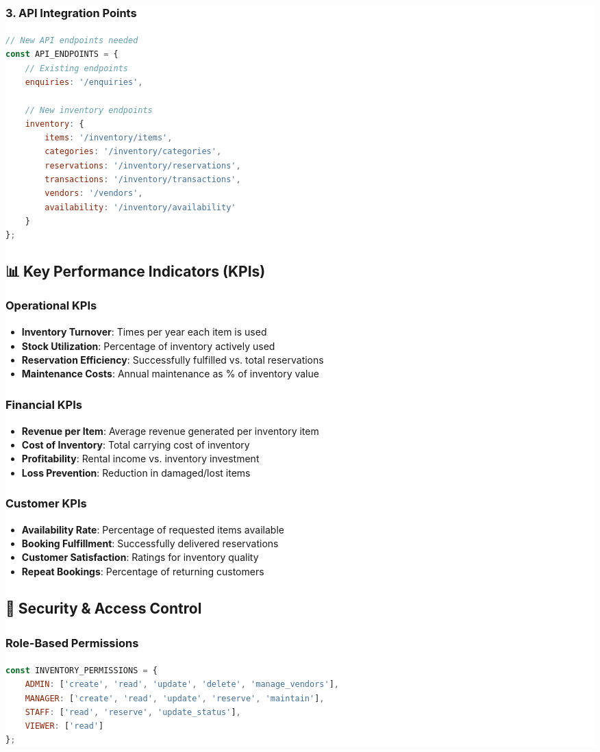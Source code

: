 ### 3. **API Integration Points**
```javascript
// New API endpoints needed
const API_ENDPOINTS = {
    // Existing endpoints
    enquiries: '/enquiries',
    
    // New inventory endpoints
    inventory: {
        items: '/inventory/items',
        categories: '/inventory/categories',
        reservations: '/inventory/reservations',
        transactions: '/inventory/transactions',
        vendors: '/vendors',
        availability: '/inventory/availability'
    }
};
```

## 📊 Key Performance Indicators (KPIs)

### Operational KPIs
- **Inventory Turnover**: Times per year each item is used
- **Stock Utilization**: Percentage of inventory actively used
- **Reservation Efficiency**: Successfully fulfilled vs. total reservations
- **Maintenance Costs**: Annual maintenance as % of inventory value

### Financial KPIs
- **Revenue per Item**: Average revenue generated per inventory item
- **Cost of Inventory**: Total carrying cost of inventory
- **Profitability**: Rental income vs. inventory investment
- **Loss Prevention**: Reduction in damaged/lost items

### Customer KPIs
- **Availability Rate**: Percentage of requested items available
- **Booking Fulfillment**: Successfully delivered reservations
- **Customer Satisfaction**: Ratings for inventory quality
- **Repeat Bookings**: Percentage of returning customers

## 🔐 Security & Access Control

### Role-Based Permissions
```javascript
const INVENTORY_PERMISSIONS = {
    ADMIN: ['create', 'read', 'update', 'delete', 'manage_vendors'],
    MANAGER: ['create', 'read', 'update', 'reserve', 'maintain'],
    STAFF: ['read', 'reserve', 'update_status'],
    VIEWER: ['read']
};
```
